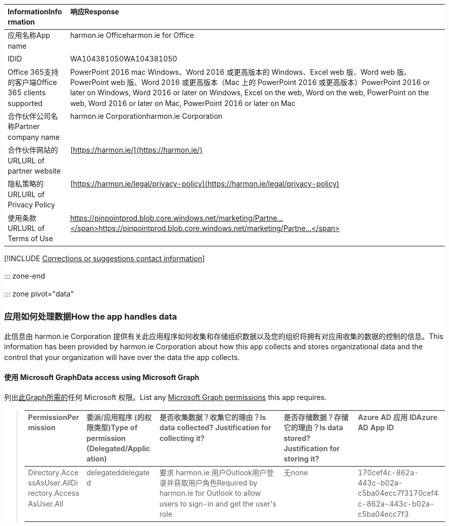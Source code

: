 | <span data-ttu-id="382ef-108">**Information**</span><span class="sxs-lookup"><span data-stu-id="382ef-108">**Information**</span></span> | <span data-ttu-id="382ef-109">**响应**</span><span class="sxs-lookup"><span data-stu-id="382ef-109">**Response**</span></span> |
|:----------------|:-------------|
| <span data-ttu-id="382ef-110">应用名称</span><span class="sxs-lookup"><span data-stu-id="382ef-110">App name</span></span> | <span data-ttu-id="382ef-111">harmon.ie Office</span><span class="sxs-lookup"><span data-stu-id="382ef-111">harmon.ie for Office</span></span> |
| <span data-ttu-id="382ef-112">ID</span><span class="sxs-lookup"><span data-stu-id="382ef-112">ID</span></span> | <span data-ttu-id="382ef-113">WA104381050</span><span class="sxs-lookup"><span data-stu-id="382ef-113">WA104381050</span></span> |
| <span data-ttu-id="382ef-114">Office 365支持的客户端</span><span class="sxs-lookup"><span data-stu-id="382ef-114">Office 365 clients supported</span></span> | <span data-ttu-id="382ef-115">PowerPoint 2016 mac Windows、Word 2016 或更高版本的 Windows、Excel web 版、Word web 版、PowerPoint web 版、Word 2016 或更高版本（Mac 上的 PowerPoint 2016 或更高版本）</span><span class="sxs-lookup"><span data-stu-id="382ef-115">PowerPoint 2016 or later on Windows, Word 2016 or later on Windows, Excel on the web, Word on the web, PowerPoint on the web, Word 2016 or later on Mac, PowerPoint 2016 or later on Mac</span></span> |
| <span data-ttu-id="382ef-116">合作伙伴公司名称</span><span class="sxs-lookup"><span data-stu-id="382ef-116">Partner company name</span></span> | <span data-ttu-id="382ef-117">harmon.ie Corporation</span><span class="sxs-lookup"><span data-stu-id="382ef-117">harmon.ie Corporation</span></span> |
| <span data-ttu-id="382ef-118">合作伙伴网站的 URL</span><span class="sxs-lookup"><span data-stu-id="382ef-118">URL of partner website</span></span> | [https://harmon.ie/](https://harmon.ie/) |
| <span data-ttu-id="382ef-119">隐私策略的 URL</span><span class="sxs-lookup"><span data-stu-id="382ef-119">URL of Privacy Policy</span></span> | [https://harmon.ie/legal/privacy-policy](https://harmon.ie/legal/privacy-policy) |
| <span data-ttu-id="382ef-120">使用条款 URL</span><span class="sxs-lookup"><span data-stu-id="382ef-120">URL of Terms of Use</span></span> | [<span data-ttu-id="382ef-121"> https://pinpointprod.blob.core.windows.net/marketing/Partne...</span><span class="sxs-lookup"><span data-stu-id="382ef-121">https://pinpointprod.blob.core.windows.net/marketing/Partne...</span></span>](https://pinpointprod.blob.core.windows.net/marketing/Partner_21474836605/Product_42949673246/Asset_37060a29-311b-4239-be49-1758aebbeb1a/harmonieEULA.pdf) |

 [!INCLUDE [Corrections or suggestions contact information](../includes/corrections-or-suggestions.md)]

::: zone-end

::: zone pivot="data"

### <a name="how-the-app-handles-data"></a><span data-ttu-id="382ef-122">应用如何处理数据</span><span class="sxs-lookup"><span data-stu-id="382ef-122">How the app handles data</span></span>

<span data-ttu-id="382ef-123">此信息由 harmon.ie Corporation 提供有关此应用程序如何收集和存储组织数据以及您的组织将拥有对应用收集的数据的控制的信息。</span><span class="sxs-lookup"><span data-stu-id="382ef-123">This information has been provided by harmon.ie Corporation about how this app collects and stores organizational data and the control that your organization will have over the data the app collects.</span></span>

#### <a name="data-access-using-microsoft-graph"></a><span data-ttu-id="382ef-124">使用 Microsoft Graph</span><span class="sxs-lookup"><span data-stu-id="382ef-124">Data access using Microsoft Graph</span></span>

<span data-ttu-id="382ef-125">列出[此Graph所需的](https://docs.microsoft.com/graph/permissions-reference)任何 Microsoft 权限。</span><span class="sxs-lookup"><span data-stu-id="382ef-125">List any [Microsoft Graph permissions](https://docs.microsoft.com/graph/permissions-reference) this app requires.</span></span>

>| <span data-ttu-id="382ef-126">**Permission**</span><span class="sxs-lookup"><span data-stu-id="382ef-126">**Permission**</span></span>  | <span data-ttu-id="382ef-127">**委派/应用程序 (的权限类型)**</span><span class="sxs-lookup"><span data-stu-id="382ef-127">**Type of permission (Delegated/Application)**</span></span> | <span data-ttu-id="382ef-128">**是否收集数据？收集它的理由？**</span><span class="sxs-lookup"><span data-stu-id="382ef-128">**Is data collected? Justification for collecting it?**</span></span> | <span data-ttu-id="382ef-129">**是否存储数据？存储它的理由？**</span><span class="sxs-lookup"><span data-stu-id="382ef-129">**Is data stored? Justification for storing it?**</span></span> | <span data-ttu-id="382ef-130">**Azure AD 应用 ID**</span><span class="sxs-lookup"><span data-stu-id="382ef-130">**Azure AD App ID**</span></span> |
>|:----------------|:--------------------|:---------------------------------------------------|:--------------------------|:--------------------------|
>| <span data-ttu-id="382ef-131">Directory.AccessAsUser.All</span><span class="sxs-lookup"><span data-stu-id="382ef-131">Directory.AccessAsUser.All</span></span> | <span data-ttu-id="382ef-132">delegated</span><span class="sxs-lookup"><span data-stu-id="382ef-132">delegated</span></span> | <span data-ttu-id="382ef-133">要求 harmon.ie 用户Outlook用户登录并获取用户角色</span><span class="sxs-lookup"><span data-stu-id="382ef-133">Required by harmon.ie for Outlook to allow users to sign-in and get the user's role</span></span> | <span data-ttu-id="382ef-134">无</span><span class="sxs-lookup"><span data-stu-id="382ef-134">none</span></span> | <span data-ttu-id="382ef-135">170cef4c-862a-443c-b02a-c5ba04ecc7f3</span><span class="sxs-lookup"><span data-stu-id="382ef-135">170cef4c-862a-443c-b02a-c5ba04ecc7f3</span></span> |
